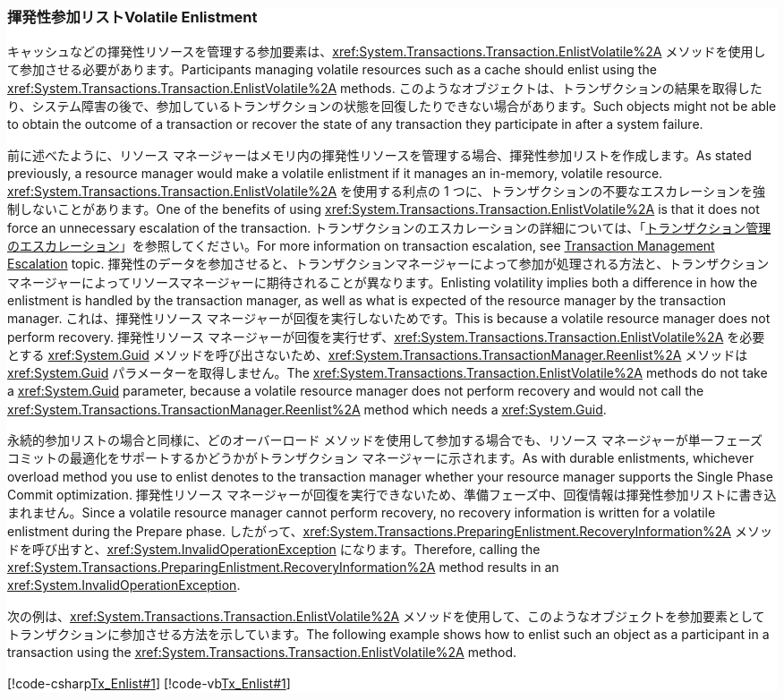 ### <a name="volatile-enlistment"></a><span data-ttu-id="2b01b-133">揮発性参加リスト</span><span class="sxs-lookup"><span data-stu-id="2b01b-133">Volatile Enlistment</span></span>

<span data-ttu-id="2b01b-134">キャッシュなどの揮発性リソースを管理する参加要素は、<xref:System.Transactions.Transaction.EnlistVolatile%2A> メソッドを使用して参加させる必要があります。</span><span class="sxs-lookup"><span data-stu-id="2b01b-134">Participants managing volatile resources such as a cache should enlist using the <xref:System.Transactions.Transaction.EnlistVolatile%2A> methods.</span></span> <span data-ttu-id="2b01b-135">このようなオブジェクトは、トランザクションの結果を取得したり、システム障害の後で、参加しているトランザクションの状態を回復したりできない場合があります。</span><span class="sxs-lookup"><span data-stu-id="2b01b-135">Such objects might not be able to obtain the outcome of a transaction or recover the state of any transaction they participate in after a system failure.</span></span>

<span data-ttu-id="2b01b-136">前に述べたように、リソース マネージャーはメモリ内の揮発性リソースを管理する場合、揮発性参加リストを作成します。</span><span class="sxs-lookup"><span data-stu-id="2b01b-136">As stated previously, a resource manager would make a volatile enlistment if it manages an in-memory, volatile resource.</span></span> <span data-ttu-id="2b01b-137"><xref:System.Transactions.Transaction.EnlistVolatile%2A> を使用する利点の 1 つに、トランザクションの不要なエスカレーションを強制しないことがあります。</span><span class="sxs-lookup"><span data-stu-id="2b01b-137">One of the benefits of using <xref:System.Transactions.Transaction.EnlistVolatile%2A> is that it does not force an unnecessary escalation of the transaction.</span></span> <span data-ttu-id="2b01b-138">トランザクションのエスカレーションの詳細については、「[トランザクション管理のエスカレーション](transaction-management-escalation.md)」を参照してください。</span><span class="sxs-lookup"><span data-stu-id="2b01b-138">For more information on transaction escalation, see [Transaction Management Escalation](transaction-management-escalation.md) topic.</span></span> <span data-ttu-id="2b01b-139">揮発性のデータを参加させると、トランザクションマネージャーによって参加が処理される方法と、トランザクションマネージャーによってリソースマネージャーに期待されることが異なります。</span><span class="sxs-lookup"><span data-stu-id="2b01b-139">Enlisting volatility implies both a difference in how the enlistment is handled by the transaction manager, as well as what is expected of the resource manager by the transaction manager.</span></span> <span data-ttu-id="2b01b-140">これは、揮発性リソース マネージャーが回復を実行しないためです。</span><span class="sxs-lookup"><span data-stu-id="2b01b-140">This is because a volatile resource manager does not perform recovery.</span></span> <span data-ttu-id="2b01b-141">揮発性リソース マネージャーが回復を実行せず、<xref:System.Transactions.Transaction.EnlistVolatile%2A> を必要とする <xref:System.Guid> メソッドを呼び出さないため、<xref:System.Transactions.TransactionManager.Reenlist%2A> メソッドは <xref:System.Guid> パラメーターを取得しません。</span><span class="sxs-lookup"><span data-stu-id="2b01b-141">The <xref:System.Transactions.Transaction.EnlistVolatile%2A> methods do not take a <xref:System.Guid> parameter, because a volatile resource manager does not perform recovery and would not call the <xref:System.Transactions.TransactionManager.Reenlist%2A> method which needs a <xref:System.Guid>.</span></span>

<span data-ttu-id="2b01b-142">永続的参加リストの場合と同様に、どのオーバーロード メソッドを使用して参加する場合でも、リソース マネージャーが単一フェーズ コミットの最適化をサポートするかどうかがトランザクション マネージャーに示されます。</span><span class="sxs-lookup"><span data-stu-id="2b01b-142">As with durable enlistments, whichever overload method you use to enlist denotes to the transaction manager whether your resource manager supports the Single Phase Commit optimization.</span></span> <span data-ttu-id="2b01b-143">揮発性リソース マネージャーが回復を実行できないため、準備フェーズ中、回復情報は揮発性参加リストに書き込まれません。</span><span class="sxs-lookup"><span data-stu-id="2b01b-143">Since a volatile resource manager cannot perform recovery, no recovery information is written for a volatile enlistment during the Prepare phase.</span></span> <span data-ttu-id="2b01b-144">したがって、<xref:System.Transactions.PreparingEnlistment.RecoveryInformation%2A> メソッドを呼び出すと、<xref:System.InvalidOperationException> になります。</span><span class="sxs-lookup"><span data-stu-id="2b01b-144">Therefore, calling the <xref:System.Transactions.PreparingEnlistment.RecoveryInformation%2A> method results in an <xref:System.InvalidOperationException>.</span></span>

<span data-ttu-id="2b01b-145">次の例は、<xref:System.Transactions.Transaction.EnlistVolatile%2A> メソッドを使用して、このようなオブジェクトを参加要素としてトランザクションに参加させる方法を示しています。</span><span class="sxs-lookup"><span data-stu-id="2b01b-145">The following example shows how to enlist such an object as a participant in a transaction using the <xref:System.Transactions.Transaction.EnlistVolatile%2A> method.</span></span>

[!code-csharp[Tx_Enlist#1](../../../../samples/snippets/csharp/VS_Snippets_CFX/tx_enlist/cs/enlist.cs#1)]
[!code-vb[Tx_Enlist#1](../../../../samples/snippets/visualbasic/VS_Snippets_CFX/tx_enlist/vb/enlist.vb#1)]
